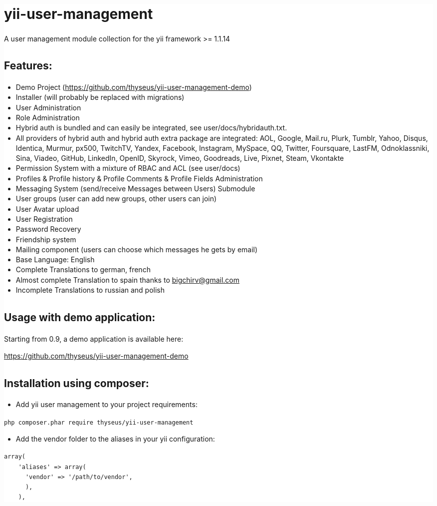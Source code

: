yii-user-management
===================

A user management module collection for the yii framework >= 1.1.14

Features:
---------

* Demo Project (https://github.com/thyseus/yii-user-management-demo)
* Installer (will probably be replaced with migrations)
* User Administration
* Role Administration
* Hybrid auth is bundled and can easily be integrated, see user/docs/hybridauth.txt.
* All providers of hybrid auth and hybrid auth extra package are integrated:
AOL, Google, Mail.ru, Plurk, Tumblr, Yahoo, Disqus, Identica, Murmur, px500,
TwitchTV, Yandex, Facebook, Instagram, MySpace, QQ, Twitter, Foursquare,
LastFM, Odnoklassniki, Sina, Viadeo, GitHub, LinkedIn, OpenID, Skyrock,
Vimeo, Goodreads, Live, Pixnet, Steam, Vkontakte
* Permission System with a mixture of RBAC and ACL (see user/docs)
* Profiles & Profile history & Profile Comments & Profile Fields Administration
* Messaging System (send/receive Messages between Users) Submodule
* User groups (user can add new groups, other users can join)
* User Avatar upload
* User Registration
* Password Recovery
* Friendship system
* Mailing component (users can choose which messages he gets by email)
* Base Language: English
* Complete Translations to german, french
* Almost complete Translation to spain thanks to bigchirv@gmail.com
* Incomplete Translations to russian and polish

Usage with demo application:
-------------------------------

Starting from 0.9, a demo application is available here:

https://github.com/thyseus/yii-user-management-demo

Installation using composer:
--------------------

* Add yii user management to your project requirements:
```
php composer.phar require thyseus/yii-user-management
```
* Add the vendor folder to the aliases in your yii configuration:

```
array(
    'aliases' => array(
      'vendor' => '/path/to/vendor',
      ),
    ),
```
